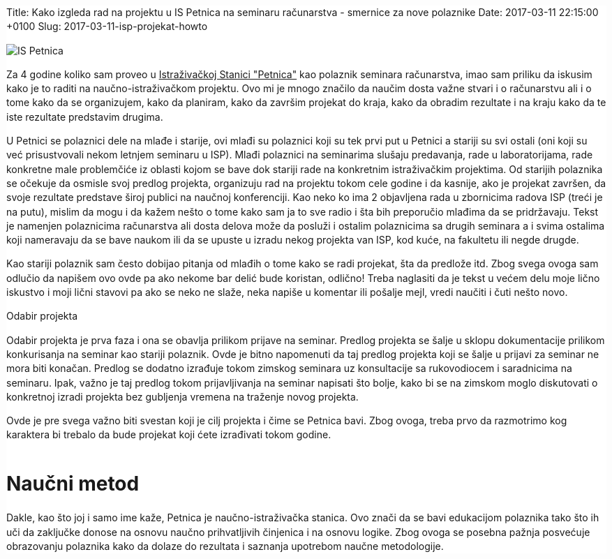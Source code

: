 Title: Kako izgleda rad na projektu u IS Petnica na seminaru računarstva - smernice za nove polaznike
Date: 2017-03-11 22:15:00 +0100
Slug: 2017-03-11-isp-projekat-howto


![IS Petnica](images/petnica.jpg)

Za 4 godine koliko sam proveo u [Istraživačkoj Stanici "Petnica"](http://www.petnica.rs) kao polaznik seminara računarstva, imao sam 
priliku da iskusim kako je to raditi na naučno-istraživačkom projektu. Ovo mi je mnogo značilo da naučim dosta važne stvari i o računarstvu ali i o tome kako da se organizujem, kako da planiram, kako da završim projekat do kraja, kako da obradim rezultate i na kraju kako da te iste rezultate predstavim drugima. 

U Petnici se polaznici dele na mlađe i starije, ovi mlađi su polaznici koji su tek prvi put u Petnici a stariji su svi ostali (oni koji su već prisustvovali nekom letnjem seminaru u ISP). Mlađi polaznici na seminarima slušaju predavanja, rade u laboratorijama, rade konkretne male problemčiće iz oblasti kojom se bave dok stariji rade na konkretnim istraživačkim projektima. Od starijih polaznika se očekuje da osmisle svoj predlog projekta, organizuju rad na projektu tokom cele godine i da kasnije, ako je projekat završen, da svoje rezultate
predstave široj publici na naučnoj konferenciji. Kao neko ko ima 2 objavljena rada u zbornicima radova ISP (treći je na putu), mislim
da mogu i da kažem nešto o tome kako sam ja to sve radio i šta bih preporučio mlađima da se pridržavaju. Tekst je namenjen 
polaznicima računarstva ali dosta delova može da posluži i ostalim polaznicima sa drugih seminara a i svima ostalima koji nameravaju
da se bave naukom ili da se upuste u izradu nekog projekta van ISP, kod kuće,  na fakultetu ili negde drugde. 

Kao stariji polaznik sam često dobijao pitanja od mlađih o tome kako se radi projekat, šta da predlože itd. Zbog svega ovoga sam odlučio da napišem ovo ovde pa ako nekome bar delić bude koristan, odlično! Treba naglasiti da je tekst u većem delu moje lično iskustvo i moji lični stavovi pa ako se neko ne slaže, neka napiše u komentar ili pošalje mejl, vredi naučiti i čuti nešto novo. 

Odabir projekta

Odabir projekta je prva faza i ona se obavlja prilikom prijave na seminar. Predlog projekta se šalje u sklopu dokumentacije prilikom
konkurisanja na seminar kao stariji polaznik. Ovde je bitno napomenuti da taj predlog projekta koji se šalje u prijavi za seminar ne mora biti konačan. Predlog se dodatno izrađuje tokom zimskog seminara uz konsultacije sa rukovodiocem i saradnicima na seminaru. 
Ipak, važno je taj predlog tokom prijavljivanja na seminar napisati što bolje, kako bi se na zimskom moglo diskutovati o konkretnoj izradi projekta bez gubljenja vremena na traženje novog projekta. 

Ovde je pre svega važno biti svestan koji je cilj projekta i čime se Petnica bavi. Zbog ovoga, treba prvo da razmotrimo kog karaktera bi trebalo da bude projekat koji ćete izrađivati tokom godine. 

Naučni metod
=============

Dakle, kao što joj i samo ime kaže, Petnica je naučno-istraživačka stanica. Ovo znači da se bavi edukacijom polaznika tako što ih uči 
da zaključke donose na osnovu naučno prihvatljivih činjenica i na osnovu logike. Zbog ovoga se posebna pažnja posvećuje obrazovanju
polaznika kako da dolaze do rezultata i saznanja upotrebom naučne metodologije. 
